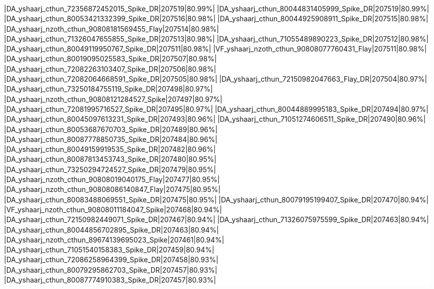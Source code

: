 |DA_yshaarj_cthun_72356872452015_Spike_DR|207519|80.99%|
|DA_yshaarj_cthun_80044831405999_Spike_DR|207519|80.99%|
|DA_yshaarj_cthun_80053421332399_Spike_DR|207516|80.98%|
|DA_yshaarj_cthun_80044925908911_Spike_DR|207515|80.98%|
|DA_yshaarj_nzoth_cthun_90808181569455_Flay|207514|80.98%|
|DA_yshaarj_cthun_71326047655855_Spike_DR|207513|80.98%|
|DA_yshaarj_cthun_71055489890223_Spike_DR|207512|80.98%|
|DA_yshaarj_cthun_80049119950767_Spike_DR|207511|80.98%|
|VF_yshaarj_nzoth_cthun_90808077760431_Flay|207511|80.98%|
|DA_yshaarj_cthun_80019095025583_Spike_DR|207507|80.98%|
|DA_yshaarj_cthun_72082263103407_Spike_DR|207506|80.98%|
|DA_yshaarj_cthun_72082064668591_Spike_DR|207505|80.98%|
|DA_yshaarj_cthun_72150982047663_Flay_DR|207504|80.97%|
|DA_yshaarj_cthun_73250184755119_Spike_DR|207498|80.97%|
|DA_yshaarj_nzoth_cthun_90808121284527_Spike|207497|80.97%|
|DA_yshaarj_cthun_72081995716527_Spike_DR|207495|80.97%|
|DA_yshaarj_cthun_80044889995183_Spike_DR|207494|80.97%|
|DA_yshaarj_cthun_80045097613231_Spike_DR|207493|80.96%|
|DA_yshaarj_cthun_71051274606511_Spike_DR|207490|80.96%|
|DA_yshaarj_cthun_80053687670703_Spike_DR|207489|80.96%|
|DA_yshaarj_cthun_80087778850735_Spike_DR|207484|80.96%|
|DA_yshaarj_cthun_80049159919535_Spike_DR|207482|80.96%|
|DA_yshaarj_cthun_80087813453743_Spike_DR|207480|80.95%|
|DA_yshaarj_cthun_73250294724527_Spike_DR|207479|80.95%|
|DA_yshaarj_nzoth_cthun_90808019040175_Flay|207477|80.95%|
|DA_yshaarj_nzoth_cthun_90808086140847_Flay|207475|80.95%|
|DA_yshaarj_cthun_80083488069551_Spike_DR|207475|80.95%|
|DA_yshaarj_cthun_80079195199407_Spike_DR|207470|80.94%|
|VF_yshaarj_nzoth_cthun_90808011184047_Spike|207468|80.94%|
|DA_yshaarj_cthun_72150982449071_Spike_DR|207467|80.94%|
|DA_yshaarj_cthun_71326075975599_Spike_DR|207463|80.94%|
|DA_yshaarj_cthun_80044856702895_Spike_DR|207463|80.94%|
|DA_yshaarj_nzoth_cthun_89674139695023_Spike|207461|80.94%|
|DA_yshaarj_cthun_71051540158383_Spike_DR|207459|80.94%|
|DA_yshaarj_cthun_72086258964399_Spike_DR|207458|80.93%|
|DA_yshaarj_cthun_80079295862703_Spike_DR|207457|80.93%|
|DA_yshaarj_cthun_80087774910383_Spike_DR|207457|80.93%|